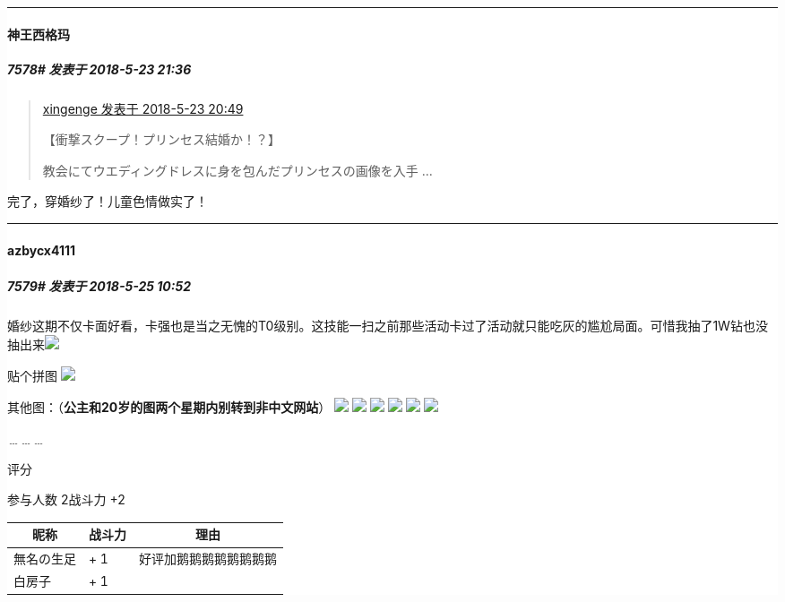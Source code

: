 



-----

####  神王西格玛  
##### 7578#       发表于 2018-5-23 21:36



<blockquote><a href="httphttps://bbs.saraba1st.com/2b/forum.php?mod=redirect&amp;goto=findpost&amp;pid=39747584&amp;ptid=1486439" target="_blank">xingenge 发表于 2018-5-23 20:49</a>

【衝撃スクープ！プリンセス結婚か！？】

教会にてウエディングドレスに身を包んだプリンセスの画像を入手 ...</blockquote>
完了，穿婚纱了！儿童色情做实了！







-----

####  azbycx4111  
##### 7579#       发表于 2018-5-25 10:52




婚纱这期不仅卡面好看，卡强也是当之无愧的T0级别。这技能一扫之前那些活动卡过了活动就只能吃灰的尴尬局面。可惜我抽了1W钻也没抽出来<img src="https://static.saraba1st.com/image/smiley/face2017/001.png" referrerpolicy="no-referrer">


贴个拼图
<img src="https://wx2.sinaimg.cn/large/8b59c960gy1frne1r6144j20km0hsh0t.jpg" referrerpolicy="no-referrer">


其他图：（<strong>公主和20岁的图两个星期内别转到非中文网站</strong>）
<img src="http:////wx4.sinaimg.cn/large/8b59c960gy1frmq3y2us7j21041jkkjm.jpg" referrerpolicy="no-referrer">
<img src="https://wx4.sinaimg.cn/large/8b59c960gy1frmq3vvoljj21041jkndx.jpg" referrerpolicy="no-referrer">
<img src="http:////wx4.sinaimg.cn/large/8b59c960gy1frmq3vu95ij21041jk7lj.jpg" referrerpolicy="no-referrer">
<img src="http:////wx2.sinaimg.cn/large/8b59c960gy1frmq4oz5d1j21041jk4qp.jpg" referrerpolicy="no-referrer">
<img src="http:////wx3.sinaimg.cn/large/8b59c960gy1frmq4oh9k3j21041jk1kx.jpg" referrerpolicy="no-referrer">
<img src="http:////wx1.sinaimg.cn/large/8b59c960gy1frmq4noynej21041jkwyi.jpg" referrerpolicy="no-referrer">



﹍﹍﹍

评分





 参与人数 2战斗力 +2

|昵称|战斗力|理由|
|----|---|---|
| 無名の生足| + 1|好评加鹅鹅鹅鹅鹅鹅鹅鹅|
| 白房子| + 1||
